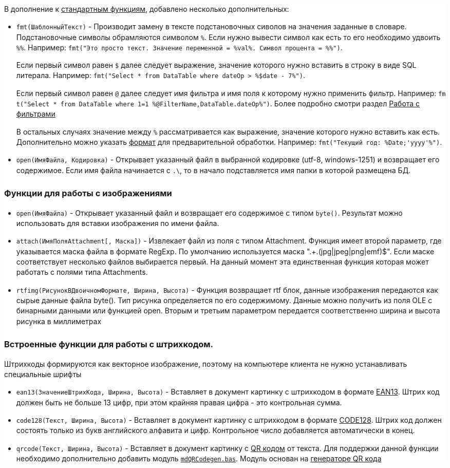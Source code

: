 В дополнение к [стандартным функциям](https://learn.microsoft.com/ru-ru/dotnet/visual-basic/language-reference/functions/string-functions), добавлено несколько дополнительных:

 - <a id="fmt"></a> `fmt(ШаблонныйТекст)` -  Производит замену в тексте подстановочных сиволов на значения заданные в словаре. Подстановочные символы обрамляются символом `%`. Если нужно вывести символ как есть то его необходимо удвоить `%%`. Например: `fmt("Это просто текст. Значение переменной = %val%. Символ процента = %%")`.
    
    Если первый символ равен `$` далее следует выражение, значение которого нужно вставить в строку в виде SQL литерала. Например: `fmt("Select * from DataTable where dateOp > %$date - 7%")`.
    
    Если первый символ равен `@` далее следует имя фильтра и имя поля к которому нужно применить фильтр. Например: `fmt("Select * from DataTable where 1=1 %@FilterName,DataTable.dateOp%")`. Более подробно смотри раздел [Работа с фильтрами](#GetFilter)
    
    В остальных случаях значение между `%` рассматривается как выражение, значение которого нужно вставить как есть. Дополнительно можно указать [формат](https://learn.microsoft.com/ru-ru/office/vba/language/reference/user-interface-help/format-function-visual-basic-for-applications) для предварительной обработки. Например: `fmt("Текущий год: %Date;'yyyy'%")`.

- `open(ИмяФайла, Кодировка)` - Открывает указанный файл в выбранной кодировке (utf-8, windows-1251) и возвращает его содержимое. Если имя файла начинается с `.\`, то в начало подставляется имя папки в которой размещена БД. 


### Функции для работы с изображениями

- `open(ИмяФайла)` - Открывает указанный файл и возвращает его содержимое с типом `byte()`. Результат можно использовать для вставки изображения по имени файла.

- `attach(ИмяПоляAttachment[, Маска])` - Извлекает файл из поля с типом Attachment. Функция имеет второй параметр, где указывается маска файла в формате RegExp. По умолчанию используется маска ".+\.(jpg\|jpeg\|png\|emf)$". Если маске соответствует несколько файлов выбирается первый. На данный момент эта единственная функция которая может работать с полями типа Attachments.

- `rtfimg(РисунокВДвоичномФормате, Ширина, Высота)` - Функция возвращает rtf блок, данные изображения передаются как сырые данные файла byte(). Тип рисунка определяется по его содержимому. Данные можно получить из поля OLE с бинарными данными или функцией open. Вторым и третьим параметром передается соответственно ширина и высота рисунка в миллиметрах

### Встроенные функции для работы с штрихкодом.

Штрихкоды формируются как векторное изображение, поэтому на компьютере клиента не нужно устанавливать специальные шрифты

- `ean13(ЗначениеШтрихКода, Ширина, Высота)` - Вставляет в документ картинку с штрихкодом в формате [EAN13](https://ru.wikipedia.org/wiki/European_Article_Number). Штрих код должен быть не больше 13 цифр, при этом крайняя правая цифра - это контрольная сумма.

- `code128(Текст, Ширина, Высота)` - Вставляет в документ картинку с штрихкодом в формате [CODE128](https://ru.wikipedia.org/wiki/Code_128). Штрих код должен состоять только из букв английского алфавита и цифр. Контрольное число добавляется автоматически в конец.

- `qrcode(Текст, Ширина, Высота)` - Вставляет в документ картинку c [QR кодом](https://ru.wikipedia.org/wiki/QR-код) от текста. Для поддержки данной функции необходимо дополнительно добавить модуль [`mdQRCodegen.bas`](./src/mdQRCodegen.bas). Модуль основан на [генераторе QR кода](https://github.com/wqweto/VbQRCodegen)
